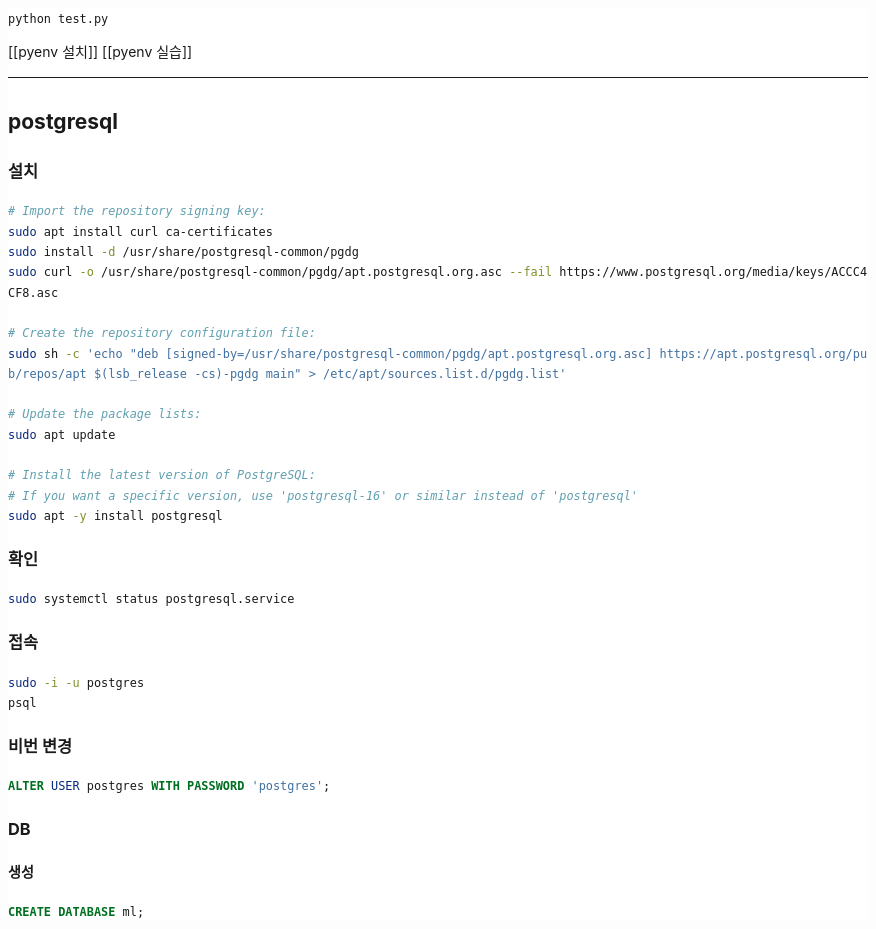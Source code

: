 
```sh
python test.py
```

[[pyenv 설치]]
[[pyenv 실습]]

---
## postgresql

### 설치
```sh
# Import the repository signing key:
sudo apt install curl ca-certificates
sudo install -d /usr/share/postgresql-common/pgdg
sudo curl -o /usr/share/postgresql-common/pgdg/apt.postgresql.org.asc --fail https://www.postgresql.org/media/keys/ACCC4CF8.asc

# Create the repository configuration file:
sudo sh -c 'echo "deb [signed-by=/usr/share/postgresql-common/pgdg/apt.postgresql.org.asc] https://apt.postgresql.org/pub/repos/apt $(lsb_release -cs)-pgdg main" > /etc/apt/sources.list.d/pgdg.list'

# Update the package lists:
sudo apt update

# Install the latest version of PostgreSQL:
# If you want a specific version, use 'postgresql-16' or similar instead of 'postgresql'
sudo apt -y install postgresql
```


### 확인
```sh
sudo systemctl status postgresql.service
```


### 접속

```sh
sudo -i -u postgres
psql
```


### 비번 변경
```sql
ALTER USER postgres WITH PASSWORD 'postgres';
```


### DB
#### 생성
```sql
CREATE DATABASE ml;
```
